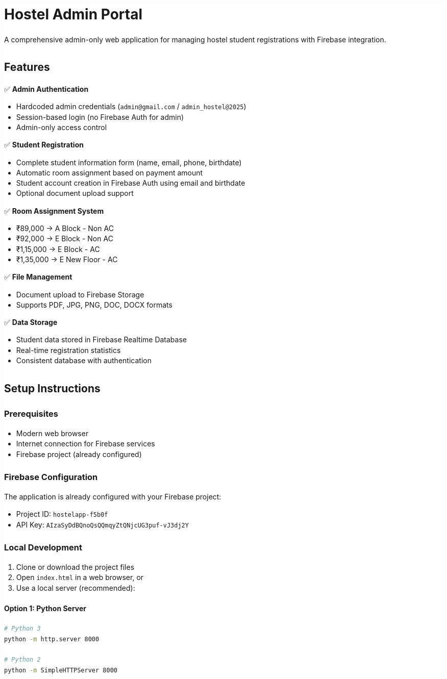 # Hostel Admin Portal

A comprehensive admin-only web application for managing hostel student registrations with Firebase integration.

## Features

✅ **Admin Authentication**
- Hardcoded admin credentials (`admin@gmail.com` / `admin_hostel@2025`)
- Session-based login (no Firebase Auth for admin)
- Admin-only access control

✅ **Student Registration**
- Complete student information form (name, email, phone, birthdate)
- Automatic room assignment based on payment amount
- Student account creation in Firebase Auth using email and birthdate
- Optional document upload support

✅ **Room Assignment System**
- ₹89,000 → A Block - Non AC
- ₹92,000 → E Block - Non AC  
- ₹1,15,000 → E Block - AC
- ₹1,35,000 → E New Floor - AC

✅ **File Management**
- Document upload to Firebase Storage
- Supports PDF, JPG, PNG, DOC, DOCX formats

✅ **Data Storage**
- Student data stored in Firebase Realtime Database
- Real-time registration statistics
- Consistent database with authentication

## Setup Instructions

### Prerequisites
- Modern web browser
- Internet connection for Firebase services
- Firebase project (already configured)

### Firebase Configuration
The application is already configured with your Firebase project:
- Project ID: `hostelapp-f5b0f`
- API Key: `AIzaSyDdBQnoQsQQmqyZtQNjcUG3puf-vJ3dj2Y`

### Local Development
1. Clone or download the project files
2. Open `index.html` in a web browser, or
3. Use a local server (recommended):

#### Option 1: Python Server
```bash
# Python 3
python -m http.server 8000

# Python 2
python -m SimpleHTTPServer 8000
```

